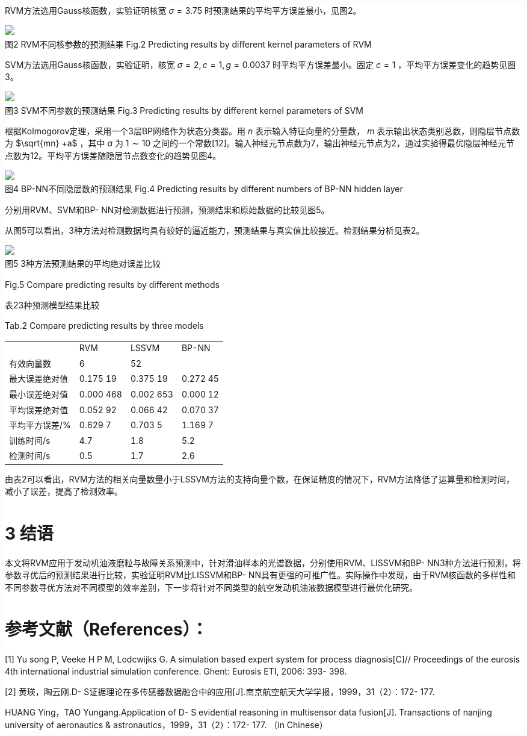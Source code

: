 RVM方法选用Gauss核函数，实验证明核宽  $\sigma = 3.75$  时预测结果的平均平方误差最小，见图2。

![](https://cdn-mineru.openxlab.org.cn/result/2025-09-13/77796ff5-05d2-4988-be93-f0663b13e919/450154900d959236a04e59691c0185c68b933037989c8acc1807e89bffb8a40c.jpg)  
图2 RVM不同核参数的预测结果 Fig.2 Predicting results by different kernel parameters of RVM

SVM方法选用Gauss核函数，实验证明，核宽  $\sigma = 2, c = 1, g = 0.0037$  时平均平方误差最小。固定  $c = 1$  ，平均平方误差变化的趋势见图3。

![](https://cdn-mineru.openxlab.org.cn/result/2025-09-13/77796ff5-05d2-4988-be93-f0663b13e919/cd0d81b90012e1d1e98ba3c2afa5b8128cef9808316726ad3ce7365d27042655.jpg)  
图3 SVM不同参数的预测结果 Fig.3 Predicting results by different kernel parameters of SVM

根据Kolmogorov定理，采用一个3层BP网络作为状态分类器。用  $n$  表示输入特征向量的分量数，  $m$  表示输出状态类别总数，则隐层节点数为  $\sqrt{mn} +a$  ，其中  $a$  为  $1 \sim 10$  之间的一个常数[12]。输入神经元节点数为7，输出神经元节点为2，通过实验得最优隐层神经元节点数为12。平均平方误差随隐层节点数变化的趋势见图4。

![](https://cdn-mineru.openxlab.org.cn/result/2025-09-13/77796ff5-05d2-4988-be93-f0663b13e919/0d8032e65a2ab01800e29991606acf6fc0a8863a2fa6b1762e3681ad7b1e27a6.jpg)  
图4 BP-NN不同隐层数的预测结果 Fig.4 Predicting results by different numbers of BP-NN hidden layer

分别用RVM、SVM和BP- NN对检测数据进行预测，预测结果和原始数据的比较见图5。

从图5可以看出，3种方法对检测数据均具有较好的逼近能力，预测结果与真实值比较接近。检测结果分析见表2。

![](https://cdn-mineru.openxlab.org.cn/result/2025-09-13/77796ff5-05d2-4988-be93-f0663b13e919/2400660f9300e159159d3fb58f94d74bfae9b53bf34d43d0154513c9337f48d4.jpg)  
图5 3种方法预测结果的平均绝对误差比较

Fig.5 Compare predicting results by different methods

表23种预测模型结果比较

Tab.2 Compare predicting results by three models  

<table><tr><td></td><td>RVM</td><td>LSSVM</td><td>BP-NN</td></tr><tr><td>有效向量数</td><td>6</td><td>52</td><td></td></tr><tr><td>最大误差绝对值</td><td>0.175 19</td><td>0.375 19</td><td>0.272 45</td></tr><tr><td>最小误差绝对值</td><td>0.000 468</td><td>0.002 653</td><td>0.000 12</td></tr><tr><td>平均误差绝对值</td><td>0.052 92</td><td>0.066 42</td><td>0.070 37</td></tr><tr><td>平均平方误差/%</td><td>0.629 7</td><td>0.703 5</td><td>1.169 7</td></tr><tr><td>训练时间/s</td><td>4.7</td><td>1.8</td><td>5.2</td></tr><tr><td>检测时间/s</td><td>0.5</td><td>1.7</td><td>2.6</td></tr></table>

由表2可以看出，RVM方法的相关向量数量小于LSSVM方法的支持向量个数，在保证精度的情况下，RVM方法降低了运算量和检测时间，减小了误差，提高了检测效率。

# 3 结语

本文将RVM应用于发动机油液磨粒与故障关系预测中，针对滑油样本的光谱数据，分别使用RVM、LISSVM和BP- NN3种方法进行预测，将参数寻优后的预测结果进行比较，实验证明RVM比LISSVM和BP- NN具有更强的可推广性。实际操作中发现，由于RVM核函数的多样性和不同参数寻优方法对不同模型的效率差别，下一步将针对不同类型的航空发动机油液数据模型进行最优化研究。

# 参考文献（References）：

[1] Yu song P, Veeke H P M, Lodcwijks G. A simulation based expert system for process diagnosis[C]// Proceedings of the eurosis 4th international industrial simulation conference. Ghent: Eurosis ETI, 2006: 393- 398.

[2] 黄瑛，陶云刚.D- S证据理论在多传感器数据融合中的应用[J].南京航空航天大学学报，1999，31（2）：172- 177.

HUANG Ying，TAO Yungang.Application of D- S evidential reasoning in multisensor data fusion[J]. Transactions of nanjing university of aeronautics & astronautics，1999，31（2）：172- 177. （in Chinese）
